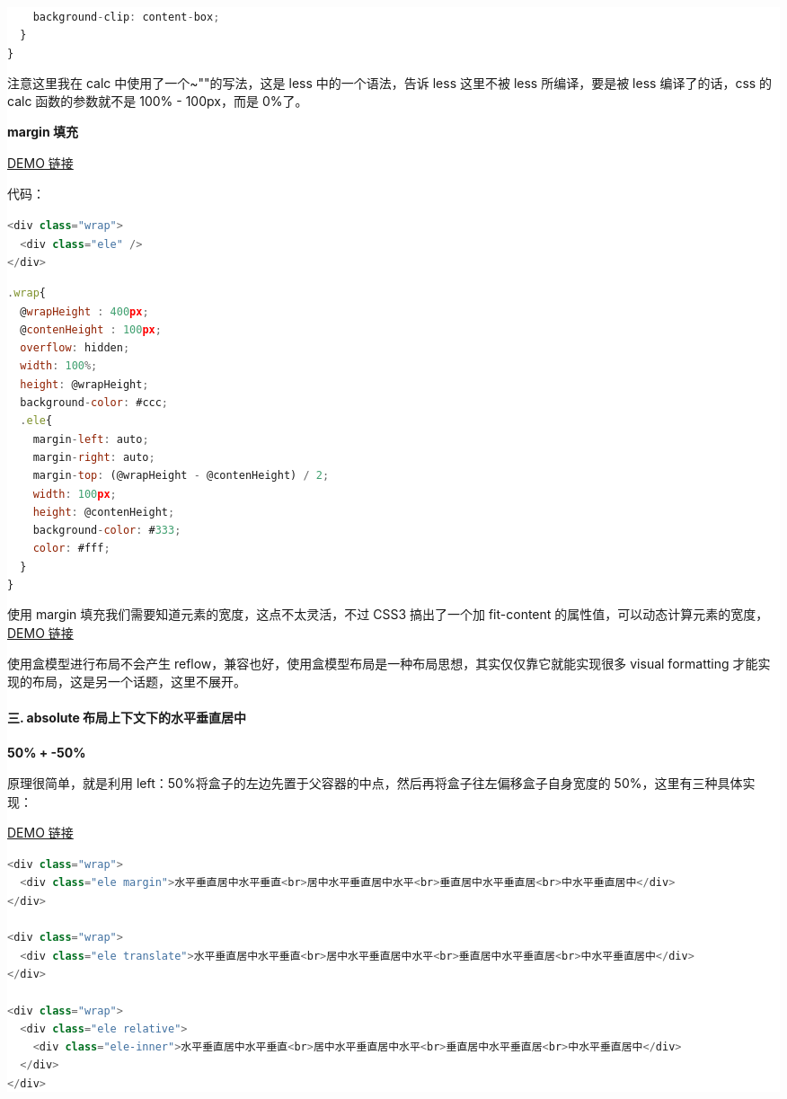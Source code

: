 ```js
    background-clip: content-box;
  }
}

```

注意这里我在 calc 中使用了一个~""的写法，这是 less 中的一个语法，告诉 less 这里不被 less 所编译，要是被 less 编译了的话，css 的 calc 函数的参数就不是 100% - 100px，而是 0%了。

**margin 填充**

[DEMO 链接](http://codepen.io/Dudy/pen/jPKxYL?editors=110)

代码：

```js
<div class="wrap">
  <div class="ele" />
</div>
```

```js
.wrap{
  @wrapHeight : 400px;
  @contenHeight : 100px;
  overflow: hidden;
  width: 100%;
  height: @wrapHeight;
  background-color: #ccc;
  .ele{
    margin-left: auto;
    margin-right: auto;
    margin-top: (@wrapHeight - @contenHeight) / 2;
    width: 100px;
    height: @contenHeight;
    background-color: #333;
    color: #fff;
  }
}

```

使用 margin 填充我们需要知道元素的宽度，这点不太灵活，不过 CSS3 搞出了一个加 fit-content 的属性值，可以动态计算元素的宽度，[DEMO 链接](http://codepen.io/Dudy/pen/yNEZVQ)

使用盒模型进行布局不会产生 reflow，兼容也好，使用盒模型布局是一种布局思想，其实仅仅靠它就能实现很多 visual formatting 才能实现的布局，这是另一个话题，这里不展开。

#### 三. absolute 布局上下文下的水平垂直居中

**50% + -50%**

原理很简单，就是利用 left：50%将盒子的左边先置于父容器的中点，然后再将盒子往左偏移盒子自身宽度的 50%，这里有三种具体实现：

[DEMO 链接](http://codepen.io/Dudy/pen/VLdzRv?editors=110)

```js
<div class="wrap">
  <div class="ele margin">水平垂直居中水平垂直<br>居中水平垂直居中水平<br>垂直居中水平垂直居<br>中水平垂直居中</div>
</div>

<div class="wrap">
  <div class="ele translate">水平垂直居中水平垂直<br>居中水平垂直居中水平<br>垂直居中水平垂直居<br>中水平垂直居中</div>
</div>

<div class="wrap">
  <div class="ele relative">
    <div class="ele-inner">水平垂直居中水平垂直<br>居中水平垂直居中水平<br>垂直居中水平垂直居<br>中水平垂直居中</div>
  </div>
</div>
```